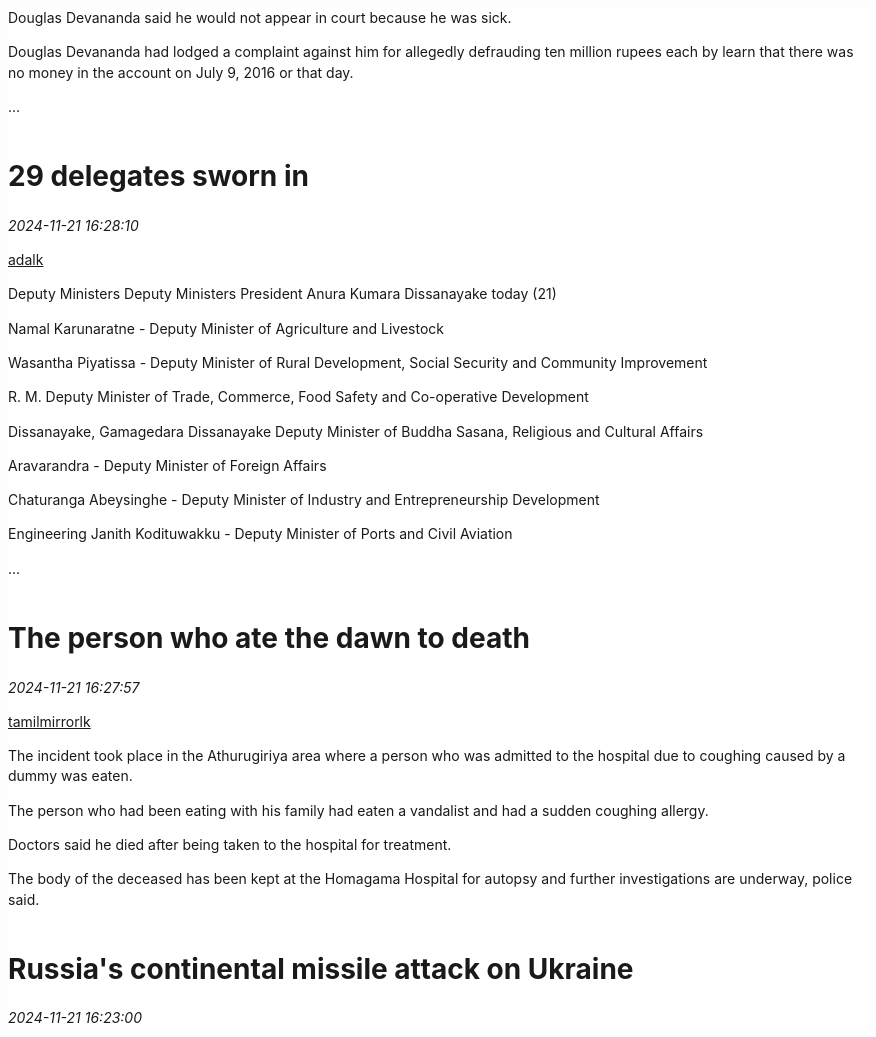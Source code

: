 Douglas Devananda said he would not appear in court because he was sick.

Douglas Devananda had lodged a complaint against him for allegedly defrauding ten million rupees each by learn that there was no money in the account on July 9, 2016 or that day.

...



# 29 delegates sworn in

*2024-11-21 16:28:10*

[adalk](https://www.ada.lk/breaking_news/නියොජ්‍ය-අමාත්‍යවරු-29ක්-දිවුරුම්-දෙති/11-413204)

Deputy Ministers Deputy Ministers President Anura Kumara Dissanayake today (21)

Namal Karunaratne - Deputy Minister of Agriculture and Livestock

Wasantha Piyatissa - Deputy Minister of Rural Development, Social Security and Community Improvement

R. M. Deputy Minister of Trade, Commerce, Food Safety and Co-operative Development

Dissanayake, Gamagedara Dissanayake Deputy Minister of Buddha Sasana, Religious and Cultural Affairs

Aravarandra - Deputy Minister of Foreign Affairs

Chaturanga Abeysinghe - Deputy Minister of Industry and Entrepreneurship Development

Engineering Janith Kodituwakku - Deputy Minister of Ports and Civil Aviation

...



# The person who ate the dawn to death

*2024-11-21 16:27:57*

[tamilmirrorlk](https://www.tamilmirror.lk/செய்திகள்/வடை-சாப்பிட்ட-நபர்-மரணம்/175-347575)

The incident took place in the Athurugiriya area where a person who was admitted to the hospital due to coughing caused by a dummy was eaten.

The person who had been eating with his family had eaten a vandalist and had a sudden coughing allergy.

Doctors said he died after being taken to the hospital for treatment.

The body of the deceased has been kept at the Homagama Hospital for autopsy and further investigations are underway, police said.



# Russia's continental missile attack on Ukraine

*2024-11-21 16:23:00*
